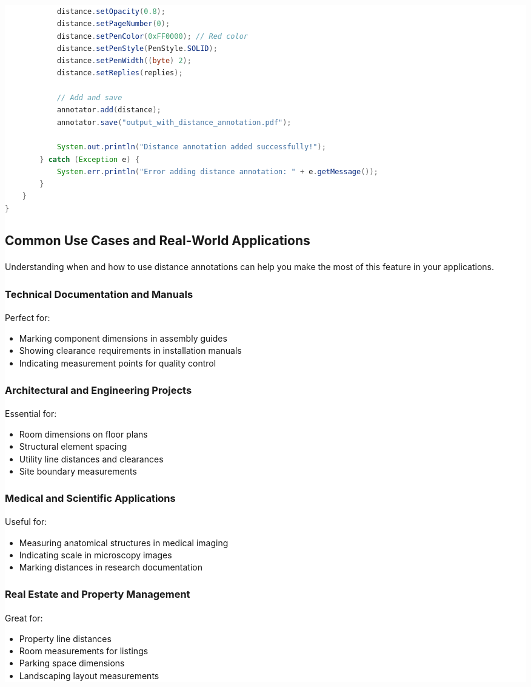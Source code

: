 ```java
            distance.setOpacity(0.8);
            distance.setPageNumber(0);
            distance.setPenColor(0xFF0000); // Red color
            distance.setPenStyle(PenStyle.SOLID);
            distance.setPenWidth((byte) 2);
            distance.setReplies(replies);

            // Add and save
            annotator.add(distance);
            annotator.save("output_with_distance_annotation.pdf");
            
            System.out.println("Distance annotation added successfully!");
        } catch (Exception e) {
            System.err.println("Error adding distance annotation: " + e.getMessage());
        }
    }
}
```

## Common Use Cases and Real-World Applications

Understanding when and how to use distance annotations can help you make the most of this feature in your applications.

### Technical Documentation and Manuals
Perfect for:
- Marking component dimensions in assembly guides
- Showing clearance requirements in installation manuals  
- Indicating measurement points for quality control

### Architectural and Engineering Projects
Essential for:
- Room dimensions on floor plans
- Structural element spacing
- Utility line distances and clearances
- Site boundary measurements

### Medical and Scientific Applications
Useful for:
- Measuring anatomical structures in medical imaging
- Indicating scale in microscopy images
- Marking distances in research documentation

### Real Estate and Property Management
Great for:
- Property line distances
- Room measurements for listings
- Parking space dimensions
- Landscaping layout measurements
